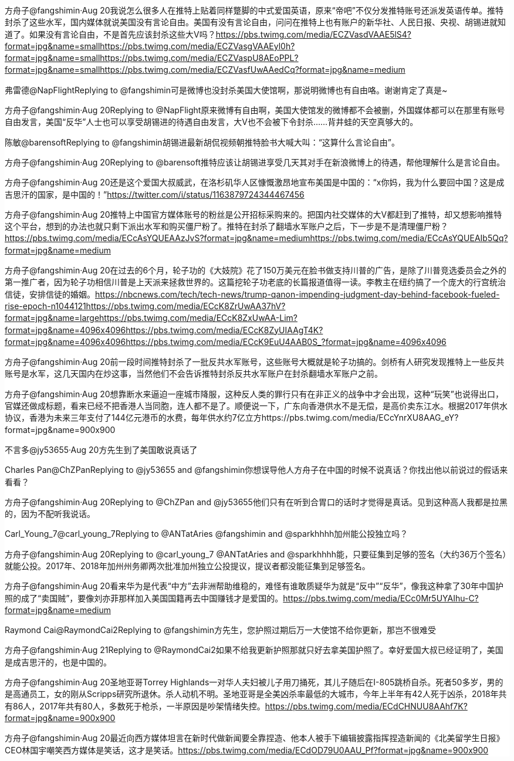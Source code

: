 方舟子@fangshimin·Aug 20我说怎么很多人在推特上贴着同样蹩脚的中式爱国英语，原来“帝吧”不仅分发推特账号还派发英语传单。推特封杀了这些水军，国内媒体就说美国没有言论自由。美国有没有言论自由，问问在推特上也有账户的新华社、人民日报、央视、胡锡进就知道了。如果没有言论自由，不是首先应该封杀这些大V吗？https://pbs.twimg.com/media/ECZVasdVAAE5lS4?format=jpg&name=smallhttps://pbs.twimg.com/media/ECZVasgVAAEyl0h?format=jpg&name=smallhttps://pbs.twimg.com/media/ECZVaspU8AEoPPL?format=jpg&name=smallhttps://pbs.twimg.com/media/ECZVasfUwAAedCq?format=jpg&name=medium

弗雷德@NapFlightReplying to @fangshimin可是微博也没封杀美国大使馆啊，那说明微博也有自由咯。谢谢肯定了真是~

方舟子@fangshimin·Aug 20Replying to @NapFlight原来微博有自由啊，美国大使馆发的微博都不会被删，外国媒体都可以在那里有账号自由发言，美国“反华”人士也可以享受胡锡进的待遇自由发言，大V也不会被下令封杀……背井蛙的天空真够大的。

陈敏@barensoftReplying to @fangshimin胡锡进最新胡侃视频朝推特脸书大喊大叫：“这算什么言论自由”。

方舟子@fangshimin·Aug 20Replying to @barensoft推特应该让胡锡进享受几天其对手在新浪微博上的待遇，帮他理解什么是言论自由。

方舟子@fangshimin·Aug 20还是这个爱国大叔威武，在洛杉矶华人区慷慨激昂地宣布美国是中国的：“x你妈，我为什么要回中国？这是成吉思汗的国家，是中国的！”https://twitter.com/i/status/1163879724344467456

方舟子@fangshimin·Aug 20推特上中国官方媒体账号的粉丝是公开招标采购来的。把国内社交媒体的大V都赶到了推特，却又想影响推特这个平台，想到的办法也就只剩下派出水军和购买僵尸粉了。推特在封杀了翻墙水军账户之后，下一步是不是清理僵尸粉？https://pbs.twimg.com/media/ECcAsYQUEAAzJvS?format=jpg&name=mediumhttps://pbs.twimg.com/media/ECcAsYQUEAIb5Qq?format=jpg&name=medium

方舟子@fangshimin·Aug 20在过去的6个月，轮子功的《大妓院》花了150万美元在脸书做支持川普的广告，是除了川普竞选委员会之外的第一推广者，因为轮子功相信川普是上天派来拯救世界的。这篇挖轮子功老底的长篇报道值得一读。李教主在纽约搞了一个庞大的行宫统治信徒，安排信徒的婚姻。https://nbcnews.com/tech/tech-news/trump-qanon-impending-judgment-day-behind-facebook-fueled-rise-epoch-n1044121https://pbs.twimg.com/media/ECcK8ZrUwAA37hV?format=jpg&name=largehttps://pbs.twimg.com/media/ECcK8ZxUwAA-Lim?format=jpg&name=4096x4096https://pbs.twimg.com/media/ECcK8ZyUIAAgT4K?format=jpg&name=4096x4096https://pbs.twimg.com/media/ECcK9EuU4AAB0S_?format=jpg&name=4096x4096

方舟子@fangshimin·Aug 20前一段时间推特封杀了一批反共水军账号，这些账号大概就是轮子功搞的。剑桥有人研究发现推特上一些反共账号是水军，这几天国内在炒这事，当然他们不会告诉推特封杀反共水军账户在封杀翻墙水军账户之前。

方舟子@fangshimin·Aug 20想靠断水来逼迫一座城市降服，这种反人类的罪行只有在非正义的战争中才会出现，这种“玩笑”也说得出口，官媒还做成标题，看来已经不把香港人当同胞，连人都不是了。顺便说一下，广东向香港供水不是无偿，是高价卖东江水。根据2017年供水协议，香港为未来三年支付了144亿元港币的水费，每年供水约7亿立方https://pbs.twimg.com/media/ECcYnrXU8AAG_eY?format=jpg&name=900x900

不言多@jy53655·Aug 20方先生到了美国敢说真话了

Charles Pan@ChZPanReplying to @jy53655 and @fangshimin你想误导他人方舟子在中国的时候不说真话？你找出他以前说过的假话来看看？

方舟子@fangshimin·Aug 20Replying to @ChZPan and @jy53655他们只有在听到合胃口的话时才觉得是真话。见到这种高人我都是拉黑的，因为不配听我说话。

Carl_Young_7@carl_young_7Replying to @ANTatAries @fangshimin and @sparkhhhh加州能公投独立吗？

方舟子@fangshimin·Aug 20Replying to @carl_young_7 @ANTatAries and @sparkhhhh能，只要征集到足够的签名（大约36万个签名）就能公投。2017年、2018年加州州务卿两次批准加州独立公投提议，提议者都没能征集到足够签名。

方舟子@fangshimin·Aug 20看来华为是代表“中方”去非洲帮助维稳的，难怪有谁敢质疑华为就是“反中”“反华”，像我这种拿了30年中国护照的成了“卖国贼”，要像刘亦菲那样加入美国国籍再去中国赚钱才是爱国的。https://pbs.twimg.com/media/ECc0Mr5UYAIhu-C?format=jpg&name=medium

Raymond Cai@RaymondCai2Replying to @fangshimin方先生，您护照过期后万一大使馆不给你更新，那岂不很难受

方舟子@fangshimin·Aug 21Replying to @RaymondCai2如果不给我更新护照那就只好去拿美国护照了。幸好爱国大叔已经证明了，美国是成吉思汗的，也是中国的。

方舟子@fangshimin·Aug 20圣地亚哥Torrey Highlands一对华人夫妇被儿子用刀捅死，其儿子随后在I-805跳桥自杀。死者50多岁，男的是高通员工，女的刚从Scripps研究所退休。杀人动机不明。圣地亚哥是全美凶杀率最低的大城市，今年上半年有42人死于凶杀，2018年共有86人，2017年共有80人，多数死于枪杀，一半原因是吵架情绪失控。https://pbs.twimg.com/media/ECdCHNUU8AAhf7K?format=jpg&name=900x900

方舟子@fangshimin·Aug 20最近向西方媒体坦言在新时代做新闻要全靠捏造、他本人被手下编辑披露指挥捏造新闻的《北美留学生日报》CEO林国宇嘲笑西方媒体是笑话，这才是笑话。https://pbs.twimg.com/media/ECdOD79U0AAU_Pf?format=jpg&name=900x900
